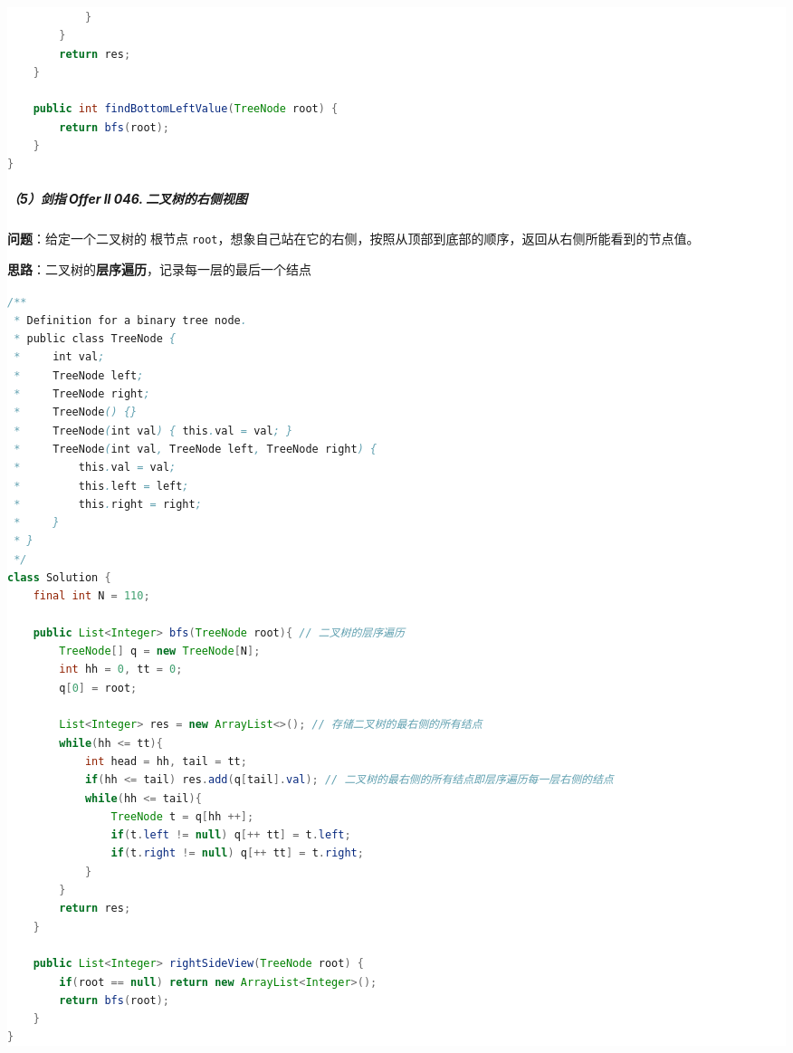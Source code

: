 ```java
            }
        }
        return res;
    }

    public int findBottomLeftValue(TreeNode root) {
        return bfs(root);
    }
}
```

##### （5）剑指 Offer II 046. 二叉树的右侧视图

**问题**：给定一个二叉树的 根节点 `root`，想象自己站在它的右侧，按照从顶部到底部的顺序，返回从右侧所能看到的节点值。

**思路**：二叉树的**层序遍历**，记录每一层的最后一个结点

```java
/**
 * Definition for a binary tree node.
 * public class TreeNode {
 *     int val;
 *     TreeNode left;
 *     TreeNode right;
 *     TreeNode() {}
 *     TreeNode(int val) { this.val = val; }
 *     TreeNode(int val, TreeNode left, TreeNode right) {
 *         this.val = val;
 *         this.left = left;
 *         this.right = right;
 *     }
 * }
 */
class Solution {
    final int N = 110;

    public List<Integer> bfs(TreeNode root){ // 二叉树的层序遍历
        TreeNode[] q = new TreeNode[N];
        int hh = 0, tt = 0;
        q[0] = root;

        List<Integer> res = new ArrayList<>(); // 存储二叉树的最右侧的所有结点
        while(hh <= tt){
            int head = hh, tail = tt;
            if(hh <= tail) res.add(q[tail].val); // 二叉树的最右侧的所有结点即层序遍历每一层右侧的结点
            while(hh <= tail){
                TreeNode t = q[hh ++];
                if(t.left != null) q[++ tt] = t.left;
                if(t.right != null) q[++ tt] = t.right;    
            }
        }
        return res;
    }

    public List<Integer> rightSideView(TreeNode root) {
        if(root == null) return new ArrayList<Integer>();
        return bfs(root);
    }
}
```
